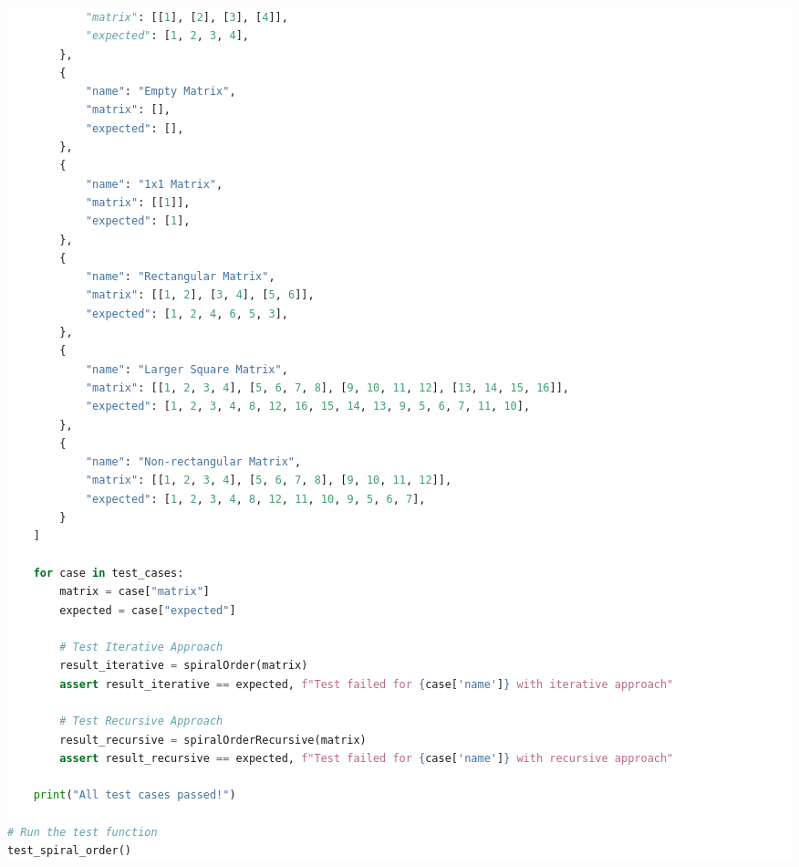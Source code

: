 ```python
            "matrix": [[1], [2], [3], [4]],
            "expected": [1, 2, 3, 4],
        },
        {
            "name": "Empty Matrix",
            "matrix": [],
            "expected": [],
        },
        {
            "name": "1x1 Matrix",
            "matrix": [[1]],
            "expected": [1],
        },
        {
            "name": "Rectangular Matrix",
            "matrix": [[1, 2], [3, 4], [5, 6]],
            "expected": [1, 2, 4, 6, 5, 3],
        },
        {
            "name": "Larger Square Matrix",
            "matrix": [[1, 2, 3, 4], [5, 6, 7, 8], [9, 10, 11, 12], [13, 14, 15, 16]],
            "expected": [1, 2, 3, 4, 8, 12, 16, 15, 14, 13, 9, 5, 6, 7, 11, 10],
        },
        {
            "name": "Non-rectangular Matrix",
            "matrix": [[1, 2, 3, 4], [5, 6, 7, 8], [9, 10, 11, 12]],
            "expected": [1, 2, 3, 4, 8, 12, 11, 10, 9, 5, 6, 7],
        }
    ]
    
    for case in test_cases:
        matrix = case["matrix"]
        expected = case["expected"]

        # Test Iterative Approach
        result_iterative = spiralOrder(matrix)
        assert result_iterative == expected, f"Test failed for {case['name']} with iterative approach"
        
        # Test Recursive Approach
        result_recursive = spiralOrderRecursive(matrix)
        assert result_recursive == expected, f"Test failed for {case['name']} with recursive approach"
    
    print("All test cases passed!")

# Run the test function
test_spiral_order()
```

